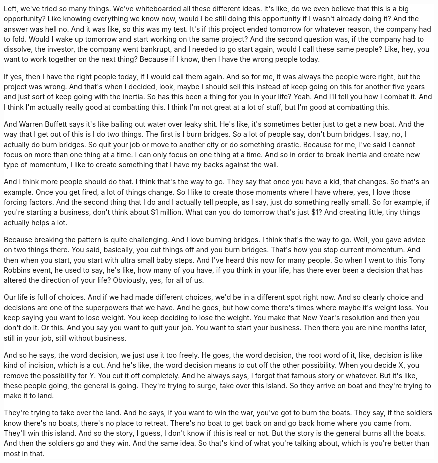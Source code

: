 Left, we've tried so many things. We've whiteboarded all these different ideas. It's like, do we even believe that this is a big opportunity? Like knowing everything we know now, would I be still doing this opportunity if I wasn't already doing it? And the answer was hell no. And it was like, so this was my test. It's if this project ended tomorrow for whatever reason, the company had to fold. Would I wake up tomorrow and start working on the same project? And the second question was, if the company had to dissolve, the investor, the company went bankrupt, and I needed to go start again, would I call these same people? Like, hey, you want to work together on the next thing? Because if I know, then I have the wrong people today.

If yes, then I have the right people today, if I would call them again. And so for me, it was always the people were right, but the project was wrong. And that's when I decided, look, maybe I should sell this instead of keep going on this for another five years and just sort of keep going with the inertia. So has this been a thing for you in your life? Yeah. And I'll tell you how I combat it. And I think I'm actually really good at combatting this. I think I'm not great at a lot of stuff, but I'm good at combatting this.

And Warren Buffett says it's like bailing out water over leaky shit. He's like, it's sometimes better just to get a new boat. And the way that I get out of this is I do two things. The first is I burn bridges. So a lot of people say, don't burn bridges. I say, no, I actually do burn bridges. So quit your job or move to another city or do something drastic. Because for me, I've said I cannot focus on more than one thing at a time. I can only focus on one thing at a time. And so in order to break inertia and create new type of momentum, I like to create something that I have my backs against the wall.

And I think more people should do that. I think that's the way to go. They say that once you have a kid, that changes. So that's an example. Once you get fired, a lot of things change. So I like to create those moments where I have where, yes, I love those forcing factors. And the second thing that I do and I actually tell people, as I say, just do something really small. So for example, if you're starting a business, don't think about $1 million. What can you do tomorrow that's just $1? And creating little, tiny things actually helps a lot.

Because breaking the pattern is quite challenging. And I love burning bridges. I think that's the way to go. Well, you gave advice on two things there. You said, basically, you cut things off and you burn bridges. That's how you stop current momentum. And then when you start, you start with ultra small baby steps. And I've heard this now for many people. So when I went to this Tony Robbins event, he used to say, he's like, how many of you have, if you think in your life, has there ever been a decision that has altered the direction of your life? Obviously, yes, for all of us.

Our life is full of choices. And if we had made different choices, we'd be in a different spot right now. And so clearly choice and decisions are one of the superpowers that we have. And he goes, but how come there's times where maybe it's weight loss. You keep saying you want to lose weight. You keep deciding to lose the weight. You make that New Year's resolution and then you don't do it. Or this. And you say you want to quit your job. You want to start your business. Then there you are nine months later, still in your job, still without business.

And so he says, the word decision, we just use it too freely. He goes, the word decision, the root word of it, like, decision is like kind of incision, which is a cut. And he's like, the word decision means to cut off the other possibility. When you decide X, you remove the possibility for Y. You cut it off completely. And he always says, I forgot that famous story or whatever. But it's like, these people going, the general is going. They're trying to surge, take over this island. So they arrive on boat and they're trying to make it to land.

They're trying to take over the land. And he says, if you want to win the war, you've got to burn the boats. They say, if the soldiers know there's no boats, there's no place to retreat. There's no boat to get back on and go back home where you came from. They'll win this island. And so the story, I guess, I don't know if this is real or not. But the story is the general burns all the boats. And then the soldiers go and they win. And the same idea. So that's kind of what you're talking about, which is you're better than most in that.
